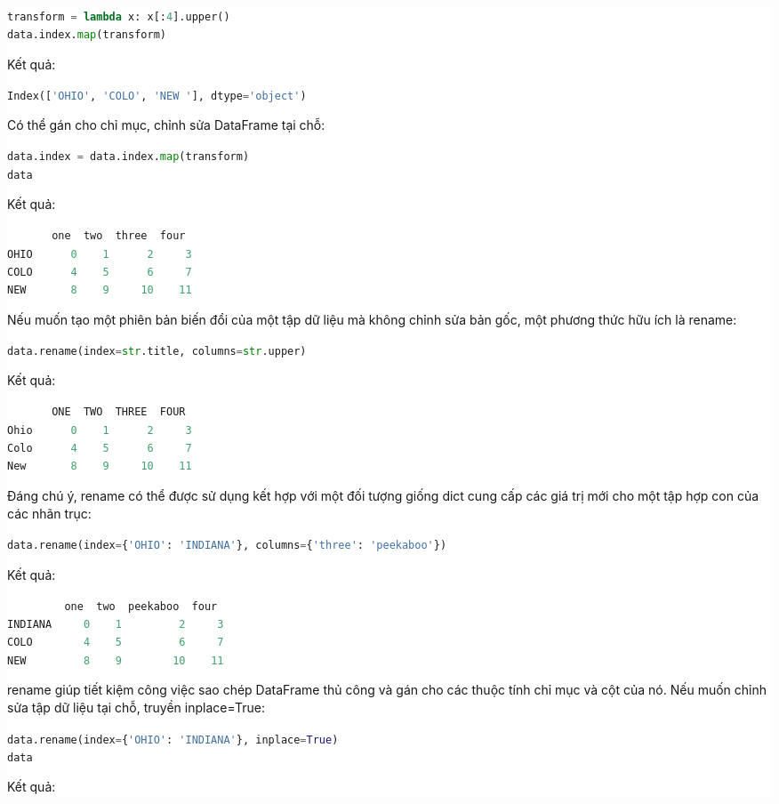 ```python
transform = lambda x: x[:4].upper()
data.index.map(transform)
```
Kết quả:

```python
Index(['OHIO', 'COLO', 'NEW '], dtype='object')
```
Có thể gán cho chỉ mục, chỉnh sửa DataFrame tại chỗ:

```python
data.index = data.index.map(transform)
data
```
Kết quả:

```python
       one  two  three  four
OHIO      0    1      2     3
COLO      4    5      6     7
NEW       8    9     10    11
```
Nếu muốn tạo một phiên bản biến đổi của một tập dữ liệu mà không chỉnh sửa bản gốc, một phương thức hữu ích là rename:

```python
data.rename(index=str.title, columns=str.upper)
```
Kết quả:

```python
       ONE  TWO  THREE  FOUR
Ohio      0    1      2     3
Colo      4    5      6     7
New       8    9     10    11
```
Đáng chú ý, rename có thể được sử dụng kết hợp với một đối tượng giống dict cung cấp các giá trị mới cho một tập hợp con của các nhãn trục:

```python
data.rename(index={'OHIO': 'INDIANA'}, columns={'three': 'peekaboo'})
```
Kết quả:

```python
         one  two  peekaboo  four
INDIANA     0    1         2     3
COLO        4    5         6     7
NEW         8    9        10    11
```
rename giúp tiết kiệm công việc sao chép DataFrame thủ công và gán cho các thuộc tính chỉ mục và cột của nó. Nếu muốn chỉnh sửa tập dữ liệu tại chỗ, truyền inplace=True:

```python
data.rename(index={'OHIO': 'INDIANA'}, inplace=True)
data
```
Kết quả:
